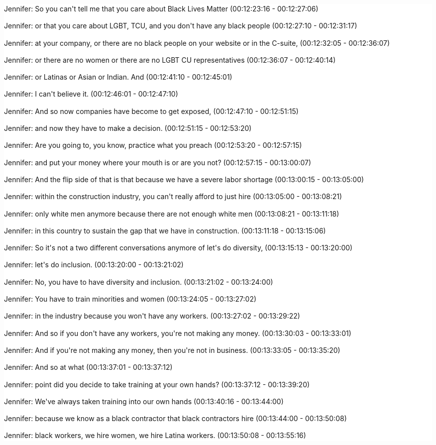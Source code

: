 Jennifer:  So you can't tell me that you care about Black Lives Matter (00:12:23:16 - 00:12:27:06)

Jennifer:  or that you care about LGBT, TCU, and you don't have any black people (00:12:27:10 - 00:12:31:17)

Jennifer:  at your company, or there are no black people on your website or in the C-suite, (00:12:32:05 - 00:12:36:07)

Jennifer:  or there are no women or there are no LGBT CU representatives (00:12:36:07 - 00:12:40:14)

Jennifer:  or Latinas or Asian or Indian. And (00:12:41:10 - 00:12:45:01)

Jennifer:  I can't believe it. (00:12:46:01 - 00:12:47:10)

Jennifer:  And so now companies have become to get exposed, (00:12:47:10 - 00:12:51:15)

Jennifer:  and now they have to make a decision. (00:12:51:15 - 00:12:53:20)

Jennifer:  Are you going to, you know, practice what you preach (00:12:53:20 - 00:12:57:15)

Jennifer:  and put your money where your mouth is or are you not? (00:12:57:15 - 00:13:00:07)

Jennifer:  And the flip side of that is that because we have a severe labor shortage (00:13:00:15 - 00:13:05:00)

Jennifer:  within the construction industry, you can't really afford to just hire (00:13:05:00 - 00:13:08:21)

Jennifer:  only white men anymore because there are not enough white men (00:13:08:21 - 00:13:11:18)

Jennifer:  in this country to sustain the gap that we have in construction. (00:13:11:18 - 00:13:15:06)

Jennifer:  So it's not a two different conversations anymore of let's do diversity, (00:13:15:13 - 00:13:20:00)

Jennifer:  let's do inclusion. (00:13:20:00 - 00:13:21:02)

Jennifer:  No, you have to have diversity and inclusion. (00:13:21:02 - 00:13:24:00)

Jennifer:  You have to train minorities and women (00:13:24:05 - 00:13:27:02)

Jennifer:  in the industry because you won't have any workers. (00:13:27:02 - 00:13:29:22)

Jennifer:  And so if you don't have any workers, you're not making any money. (00:13:30:03 - 00:13:33:01)

Jennifer:  And if you're not making any money, then you're not in business. (00:13:33:05 - 00:13:35:20)

Jennifer:  And so at what (00:13:37:01 - 00:13:37:12)

Jennifer:  point did you decide to take training at your own hands? (00:13:37:12 - 00:13:39:20)

Jennifer:  We've always taken training into our own hands (00:13:40:16 - 00:13:44:00)

Jennifer:  because we know as a black contractor that black contractors hire (00:13:44:00 - 00:13:50:08)

Jennifer:  black workers, we hire women, we hire Latina workers. (00:13:50:08 - 00:13:55:16)
